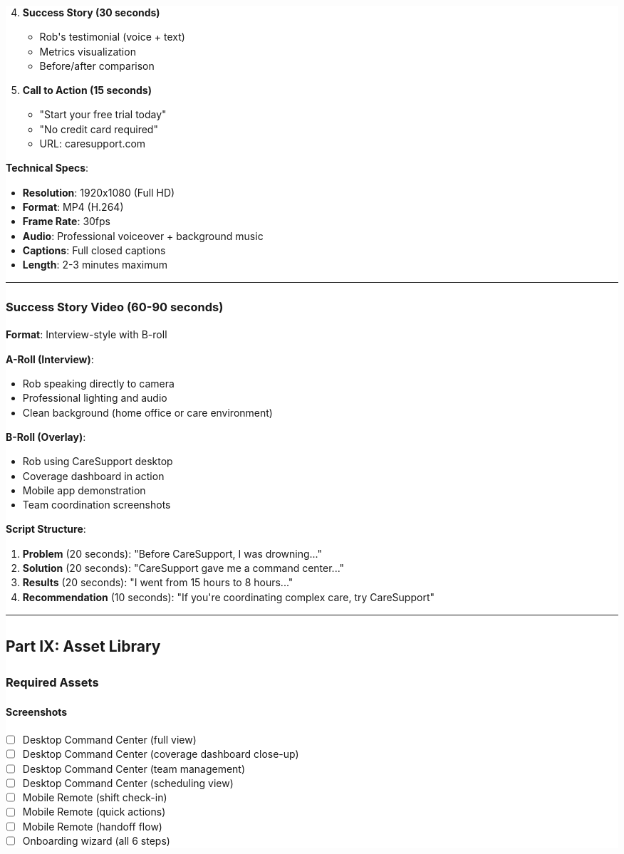 4. **Success Story (30 seconds)**
   - Rob's testimonial (voice + text)
   - Metrics visualization
   - Before/after comparison

5. **Call to Action (15 seconds)**
   - "Start your free trial today"
   - "No credit card required"
   - URL: caresupport.com

**Technical Specs**:
- **Resolution**: 1920x1080 (Full HD)
- **Format**: MP4 (H.264)
- **Frame Rate**: 30fps
- **Audio**: Professional voiceover + background music
- **Captions**: Full closed captions
- **Length**: 2-3 minutes maximum

---

### **Success Story Video (60-90 seconds)**

**Format**: Interview-style with B-roll

**A-Roll (Interview)**:
- Rob speaking directly to camera
- Professional lighting and audio
- Clean background (home office or care environment)

**B-Roll (Overlay)**:
- Rob using CareSupport desktop
- Coverage dashboard in action
- Mobile app demonstration
- Team coordination screenshots

**Script Structure**:
1. **Problem** (20 seconds): "Before CareSupport, I was drowning..."
2. **Solution** (20 seconds): "CareSupport gave me a command center..."
3. **Results** (20 seconds): "I went from 15 hours to 8 hours..."
4. **Recommendation** (10 seconds): "If you're coordinating complex care, try CareSupport"

---

## Part IX: Asset Library

### **Required Assets**

#### **Screenshots**
- [ ] Desktop Command Center (full view)
- [ ] Desktop Command Center (coverage dashboard close-up)
- [ ] Desktop Command Center (team management)
- [ ] Desktop Command Center (scheduling view)
- [ ] Mobile Remote (shift check-in)
- [ ] Mobile Remote (quick actions)
- [ ] Mobile Remote (handoff flow)
- [ ] Onboarding wizard (all 6 steps)
